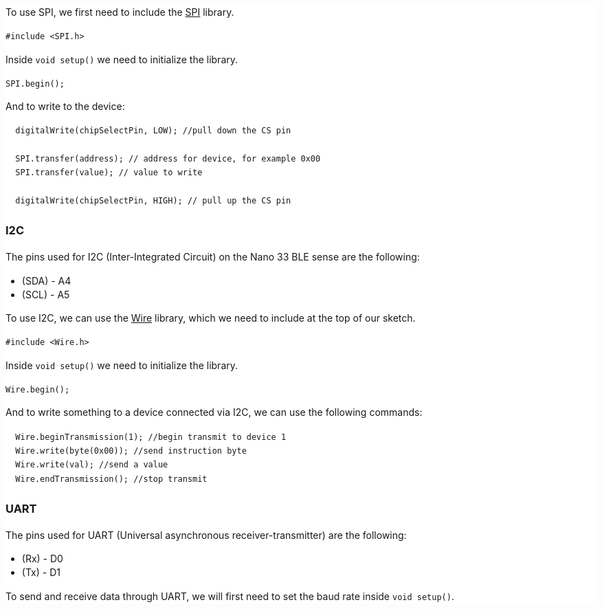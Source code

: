 To use SPI, we first need to include the [SPI](https://www.arduino.cc/en/reference/SPI) library.

```arduino
#include <SPI.h>
```

Inside `void setup()` we need to initialize the library.

```arduino
SPI.begin();
```

And to write to the device:

```arduino
  digitalWrite(chipSelectPin, LOW); //pull down the CS pin
  
  SPI.transfer(address); // address for device, for example 0x00
  SPI.transfer(value); // value to write

  digitalWrite(chipSelectPin, HIGH); // pull up the CS pin
```


### I2C

The pins used for I2C (Inter-Integrated Circuit) on the Nano 33 BLE sense are the following:

- (SDA) - A4
- (SCL) - A5

To use I2C, we can use the [Wire](https://www.arduino.cc/en/Reference/wire) library, which we need to include at the top of our sketch.

```arduino
#include <Wire.h>
```

Inside `void setup()` we need to initialize the library.

```arduino
Wire.begin(); 
```

And to write something to a device connected via I2C, we can use the following commands:

```arduino
  Wire.beginTransmission(1); //begin transmit to device 1
  Wire.write(byte(0x00)); //send instruction byte 
  Wire.write(val); //send a value
  Wire.endTransmission(); //stop transmit
```

### UART

The pins used for UART (Universal asynchronous receiver-transmitter) are the following:

- (Rx) - D0
- (Tx) - D1

To send and receive data through UART, we will first need to set the baud rate inside `void setup()`.
